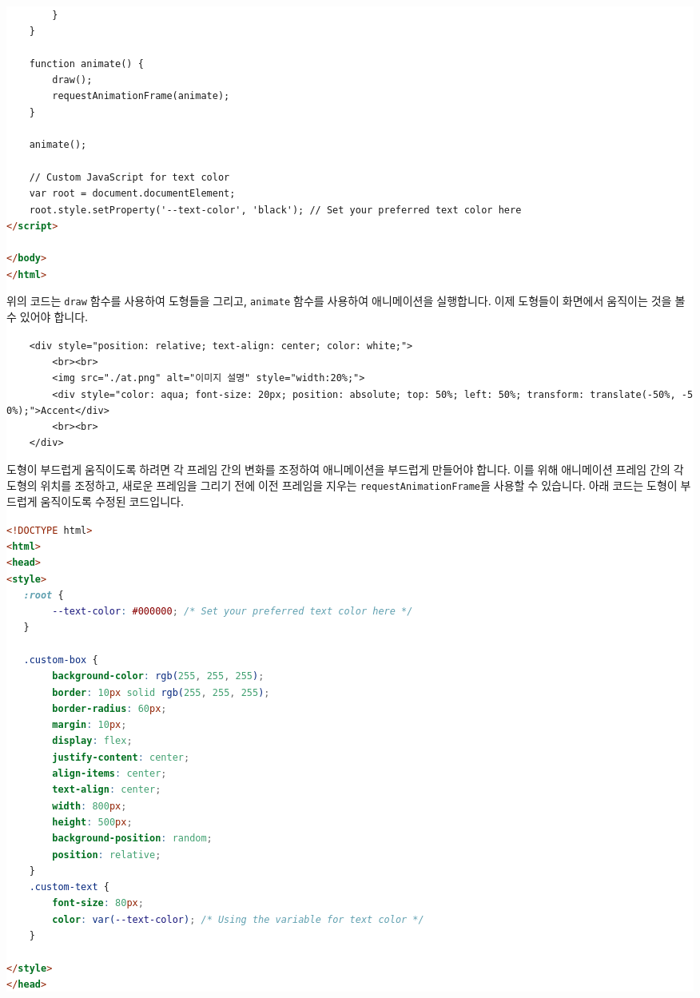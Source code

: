 ```html
        }
    }

    function animate() {
        draw();
        requestAnimationFrame(animate);
    }

    animate();

    // Custom JavaScript for text color
    var root = document.documentElement;
    root.style.setProperty('--text-color', 'black'); // Set your preferred text color here
</script>

</body>
</html>
```

위의 코드는 `draw` 함수를 사용하여 도형들을 그리고, `animate` 함수를 사용하여 애니메이션을 실행합니다. 이제 도형들이 화면에서 움직이는 것을 볼 수 있어야 합니다.



        <div style="position: relative; text-align: center; color: white;">
            <br><br>
            <img src="./at.png" alt="이미지 설명" style="width:20%;">
            <div style="color: aqua; font-size: 20px; position: absolute; top: 50%; left: 50%; transform: translate(-50%, -50%);">Accent</div>
            <br><br>
        </div>
        



도형이 부드럽게 움직이도록 하려면 각 프레임 간의 변화를 조정하여 애니메이션을 부드럽게 만들어야 합니다. 이를 위해 애니메이션 프레임 간의 각 도형의 위치를 조정하고, 새로운 프레임을 그리기 전에 이전 프레임을 지우는 `requestAnimationFrame`을 사용할 수 있습니다. 아래 코드는 도형이 부드럽게 움직이도록 수정된 코드입니다.

```html
<!DOCTYPE html>
<html>
<head>
<style>
   :root {
        --text-color: #000000; /* Set your preferred text color here */
   }

   .custom-box {
        background-color: rgb(255, 255, 255);
        border: 10px solid rgb(255, 255, 255);
        border-radius: 60px;
        margin: 10px;
        display: flex;
        justify-content: center;
        align-items: center;
        text-align: center;
        width: 800px;
        height: 500px;
        background-position: random;
        position: relative;
    }
    .custom-text {
        font-size: 80px;
        color: var(--text-color); /* Using the variable for text color */
    }
    
</style>
</head>
```